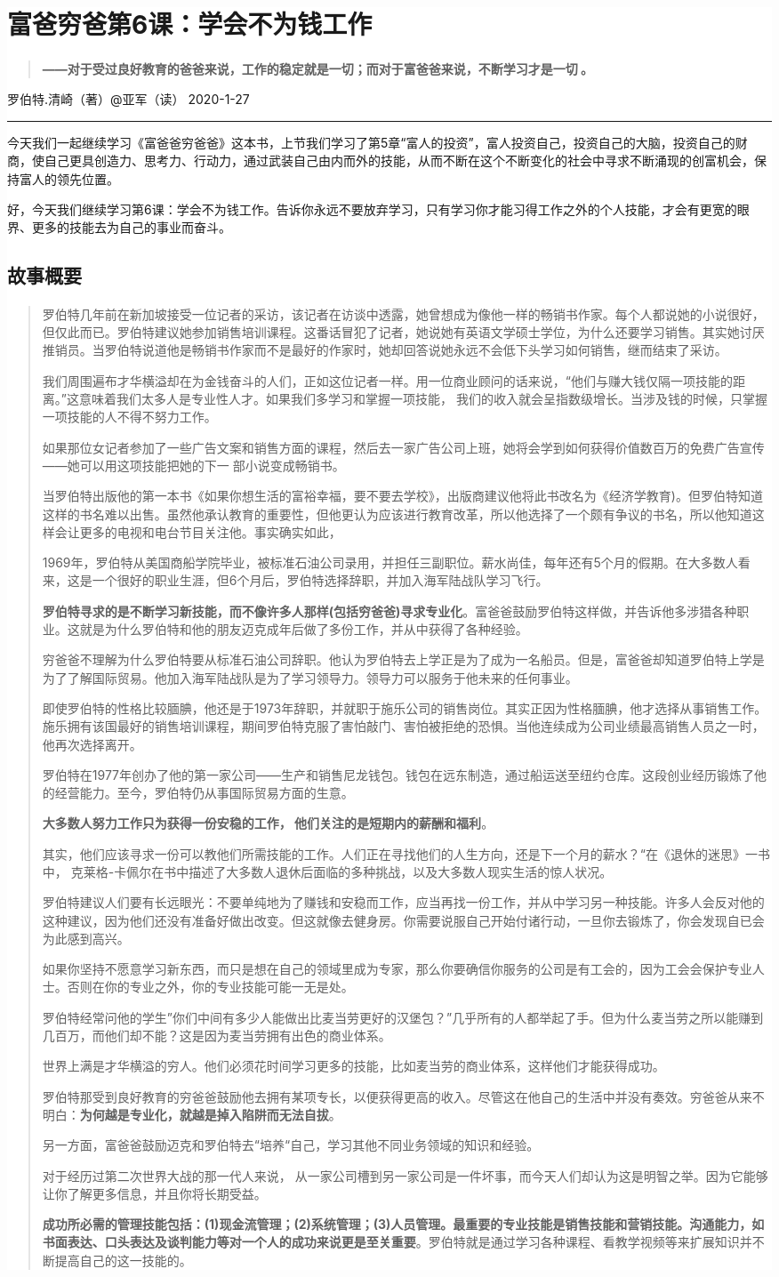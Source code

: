 # 富爸穷爸第6课：学会不为钱工作

> **——对于受过良好教育的爸爸来说，工作的稳定就是一切；而对于富爸爸来说，不断学习才是一切 。**

 罗伯特.清崎（著）@亚军（读） 2020-1-27



------

今天我们一起继续学习《富爸爸穷爸爸》这本书，上节我们学习了第5章“富人的投资”，富人投资自己，投资自己的大脑，投资自己的财商，使自己更具创造力、思考力、行动力，通过武装自己由内而外的技能，从而不断在这个不断变化的社会中寻求不断涌现的创富机会，保持富人的领先位置。

好，今天我们继续学习第6课：学会不为钱工作。告诉你永远不要放弃学习，只有学习你才能习得工作之外的个人技能，才会有更宽的眼界、更多的技能去为自己的事业而奋斗。



## **故事概要**

> 罗伯特几年前在新加坡接受一位记者的采访，该记者在访谈中透露，她曾想成为像他一样的畅销书作家。每个人都说她的小说很好，但仅此而已。罗伯特建议她参加销售培训课程。这番话冒犯了记者，她说她有英语文学硕士学位，为什么还要学习销售。其实她讨厌推销员。当罗伯特说道他是畅销书作家而不是最好的作家时，她却回答说她永远不会低下头学习如何销售，继而结束了采访。
>
> 我们周围遍布才华横溢却在为金钱奋斗的人们，正如这位记者一样。用一位商业顾问的话来说，“他们与赚大钱仅隔一项技能的距离。”这意味着我们太多人是专业性人才。如果我们多学习和掌握一项技能， 我们的收入就会呈指数级增长。当涉及钱的时候，只掌握一项技能的人不得不努力工作。
>
> 如果那位女记者参加了一些广告文案和销售方面的课程，然后去一家广告公司上班，她将会学到如何获得价值数百万的免费广告宣传——她可以用这项技能把她的下一 部小说变成畅销书。
>
> 当罗伯特出版他的第一本书《如果你想生活的富裕幸福，要不要去学校》，出版商建议他将此书改名为《经济学教育)。但罗伯特知道这样的书名难以出售。虽然他承认教育的重要性，但他更认为应该进行教育改革，所以他选择了一个颇有争议的书名，所以他知道这样会让更多的电视和电台节目关注他。事实确实如此，
>
> 1969年，罗伯特从美国商船学院毕业，被标准石油公司录用，并担任三副职位。薪水尚佳，每年还有5个月的假期。在大多数人看来，这是一个很好的职业生涯，但6个月后，罗伯特选择辞职，并加入海军陆战队学习飞行。
>
> **罗伯特寻求的是不断学习新技能，而不像许多人那样(包括穷爸爸)寻求专业化**。富爸爸鼓励罗伯特这样做，并告诉他多涉猎各种职业。这就是为什么罗伯特和他的朋友迈克成年后做了多份工作，并从中获得了各种经验。
>
> 穷爸爸不理解为什么罗伯特要从标准石油公司辞职。他认为罗伯特去上学正是为了成为一名船员。但是，富爸爸却知道罗伯特上学是为了了解国际贸易。他加入海军陆战队是为了学习领导力。领导力可以服务于他未来的任何事业。
>
> 即使罗伯特的性格比较腼腆，他还是于1973年辞职，并就职于施乐公司的销售岗位。其实正因为性格腼腆，他才选择从事销售工作。施乐拥有该国最好的销售培训课程，期间罗伯特克服了害怕敲门、害怕被拒绝的恐惧。当他连续成为公司业绩最高销售人员之一时， 他再次选择离开。
>
> 罗伯特在1977年创办了他的第一家公司——生产和销售尼龙钱包。钱包在远东制造，通过船运送至纽约仓库。这段创业经历锻炼了他的经营能力。至今，罗伯特仍从事国际贸易方面的生意。
>
> **大多数人努力工作只为获得一份安稳的工作， 他们关注的是短期内的薪酬和福利**。
>
> 其实，他们应该寻求一份可以教他们所需技能的工作。人们正在寻找他们的人生方向，还是下一个月的薪水？“在《退休的迷思》一书中， 克莱格-卡佩尔在书中描述了大多数人退休后面临的多种挑战，以及大多数人现实生活的惊人状况。
>
> 罗伯特建议人们要有长远眼光：不要单纯地为了赚钱和安稳而工作，应当再找一份工作，并从中学习另一种技能。许多人会反对他的这种建议，因为他们还没有准备好做出改变。但这就像去健身房。你需要说服自己开始付诸行动，一旦你去锻炼了，你会发现自已会为此感到高兴。
>
> 如果你坚持不愿意学习新东西，而只是想在自己的领域里成为专家，那么你要确信你服务的公司是有工会的，因为工会会保护专业人士。否则在你的专业之外，你的专业技能可能一无是处。
>
> 罗伯特经常问他的学生”你们中间有多少人能做出比麦当劳更好的汉堡包？”几乎所有的人都举起了手。但为什么麦当劳之所以能赚到几百万，而他们却不能？这是因为麦当劳拥有出色的商业体系。
>
> 世界上满是才华横溢的穷人。他们必须花时间学习更多的技能，比如麦当劳的商业体系，这样他们才能获得成功。
>
> 罗伯特那受到良好教育的穷爸爸鼓励他去拥有某项专长，以便获得更高的收入。尽管这在他自己的生活中并没有奏效。穷爸爸从来不明白：**为何越是专业化，就越是掉入陷阱而无法自拔**。
>
> 另一方面，富爸爸鼓励迈克和罗伯特去“培养“自己，学习其他不同业务领域的知识和经验。
>
> 对于经历过第二次世界大战的那一代人来说， 从一家公司槽到另一家公司是一件坏事，而今天人们却认为这是明智之举。因为它能够让你了解更多信息，并且你将长期受益。
>
> **成功所必需的管理技能包括：(1)现金流管理；(2)系统管理；(3)人员管理。最重要的专业技能是销售技能和营销技能。沟通能力，如书面表达、口头表达及谈判能力等对一个人的成功来说更是至关重要**。罗伯特就是通过学习各种课程、看教学视频等来扩展知识并不断提高自己的这一技能的。